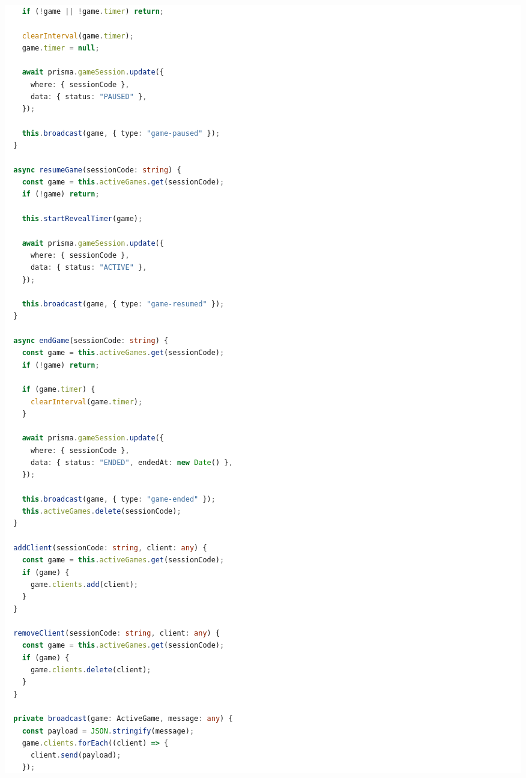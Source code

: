 ```typescript
    if (!game || !game.timer) return;

    clearInterval(game.timer);
    game.timer = null;

    await prisma.gameSession.update({
      where: { sessionCode },
      data: { status: "PAUSED" },
    });

    this.broadcast(game, { type: "game-paused" });
  }

  async resumeGame(sessionCode: string) {
    const game = this.activeGames.get(sessionCode);
    if (!game) return;

    this.startRevealTimer(game);

    await prisma.gameSession.update({
      where: { sessionCode },
      data: { status: "ACTIVE" },
    });

    this.broadcast(game, { type: "game-resumed" });
  }

  async endGame(sessionCode: string) {
    const game = this.activeGames.get(sessionCode);
    if (!game) return;

    if (game.timer) {
      clearInterval(game.timer);
    }

    await prisma.gameSession.update({
      where: { sessionCode },
      data: { status: "ENDED", endedAt: new Date() },
    });

    this.broadcast(game, { type: "game-ended" });
    this.activeGames.delete(sessionCode);
  }

  addClient(sessionCode: string, client: any) {
    const game = this.activeGames.get(sessionCode);
    if (game) {
      game.clients.add(client);
    }
  }

  removeClient(sessionCode: string, client: any) {
    const game = this.activeGames.get(sessionCode);
    if (game) {
      game.clients.delete(client);
    }
  }

  private broadcast(game: ActiveGame, message: any) {
    const payload = JSON.stringify(message);
    game.clients.forEach((client) => {
      client.send(payload);
    });
```